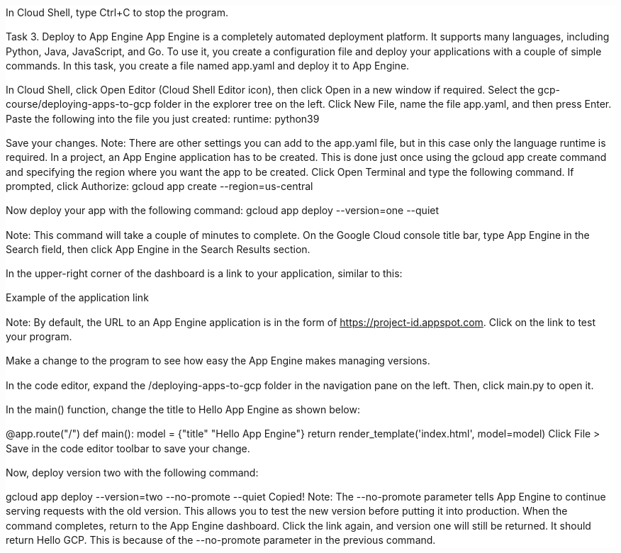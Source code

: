 
In Cloud Shell, type Ctrl+C to stop the program.

Task 3. Deploy to App Engine
App Engine is a completely automated deployment platform. It supports many languages, including Python, Java, JavaScript, and Go. To use it, you create a configuration file and deploy your applications with a couple of simple commands. In this task, you create a file named app.yaml and deploy it to App Engine.

In Cloud Shell, click Open Editor (Cloud Shell Editor icon), then click Open in a new window if required.
Select the gcp-course/deploying-apps-to-gcp folder in the explorer tree on the left.
Click New File, name the file app.yaml, and then press Enter.
Paste the following into the file you just created:
runtime: python39

Save your changes.
Note: There are other settings you can add to the app.yaml file, but in this case only the language runtime is required.
In a project, an App Engine application has to be created. This is done just once using the gcloud app create command and specifying the region where you want the app to be created. Click Open Terminal and type the following command. If prompted, click Authorize:
gcloud app create --region=us-central

Now deploy your app with the following command:
gcloud app deploy --version=one --quiet

Note: This command will take a couple of minutes to complete.
On the Google Cloud console title bar, type App Engine in the Search field, then click App Engine in the Search Results section.

In the upper-right corner of the dashboard is a link to your application, similar to this:

Example of the application link

Note: By default, the URL to an App Engine application is in the form of https://project-id.appspot.com.
Click on the link to test your program.

Make a change to the program to see how easy the App Engine makes managing versions.

In the code editor, expand the /deploying-apps-to-gcp folder in the navigation pane on the left. Then, click main.py to open it.

In the main() function, change the title to Hello App Engine as shown below:

@app.route("/")
def main():
    model = {"title" "Hello App Engine"}
    return render_template('index.html', model=model)
Click File > Save in the code editor toolbar to save your change.

Now, deploy version two with the following command:

gcloud app deploy --version=two --no-promote --quiet
Copied!
Note: The --no-promote parameter tells App Engine to continue serving requests with the old version. This allows you to test the new version before putting it into production.
When the command completes, return to the App Engine dashboard. Click the link again, and version one will still be returned. It should return Hello GCP. This is because of the --no-promote parameter in the previous command.
